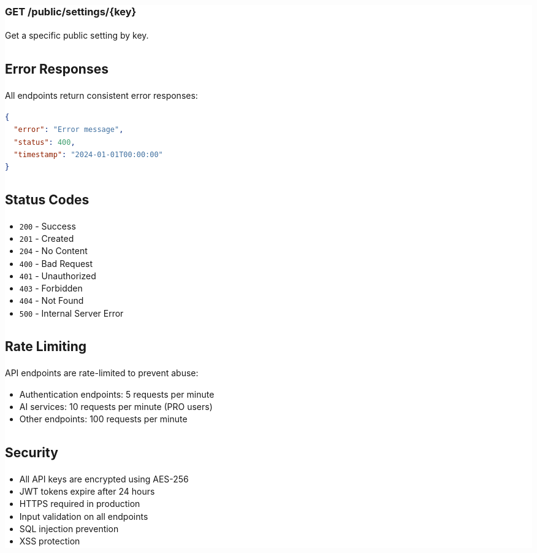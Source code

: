 ### GET /public/settings/{key}
Get a specific public setting by key.

## Error Responses

All endpoints return consistent error responses:

```json
{
  "error": "Error message",
  "status": 400,
  "timestamp": "2024-01-01T00:00:00"
}
```

## Status Codes

- `200` - Success
- `201` - Created
- `204` - No Content
- `400` - Bad Request
- `401` - Unauthorized
- `403` - Forbidden
- `404` - Not Found
- `500` - Internal Server Error

## Rate Limiting

API endpoints are rate-limited to prevent abuse:
- Authentication endpoints: 5 requests per minute
- AI services: 10 requests per minute (PRO users)
- Other endpoints: 100 requests per minute

## Security

- All API keys are encrypted using AES-256
- JWT tokens expire after 24 hours
- HTTPS required in production
- Input validation on all endpoints
- SQL injection prevention
- XSS protection
